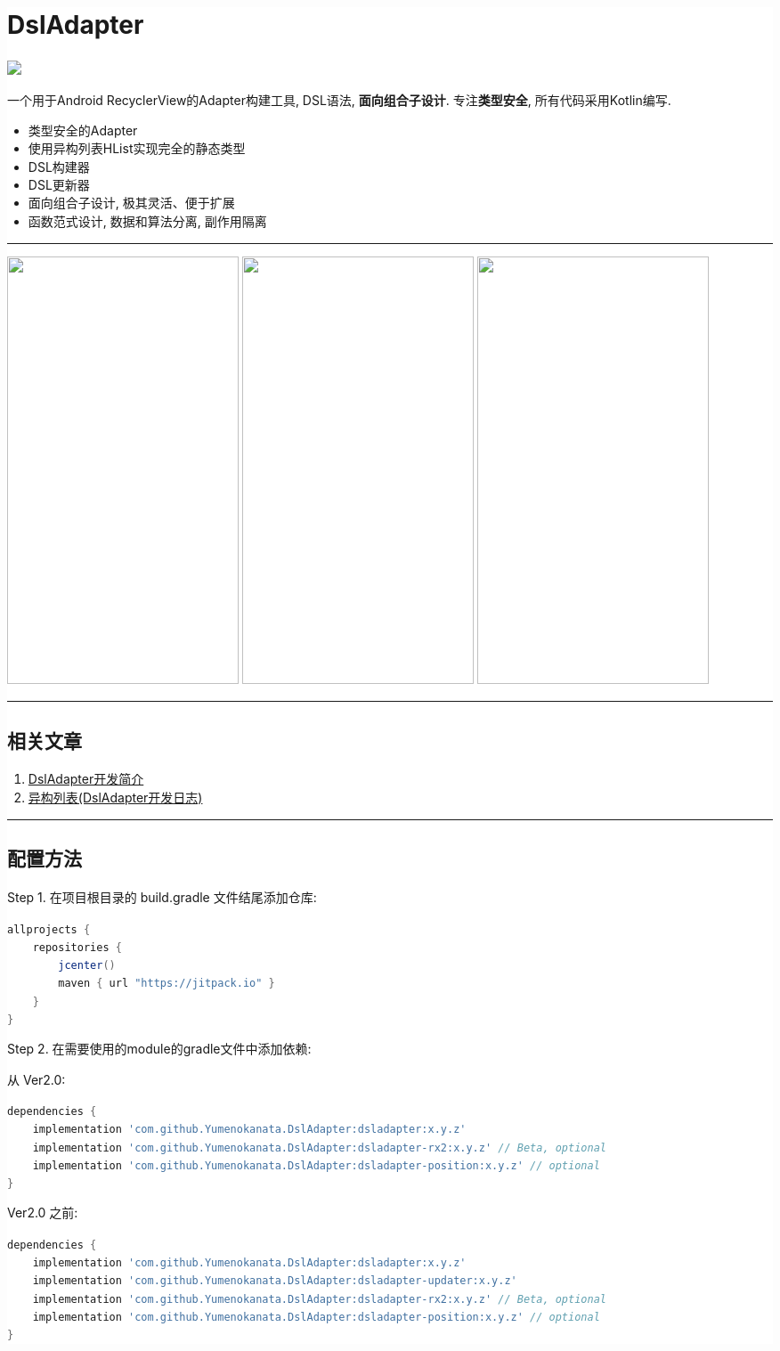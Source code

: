 # DslAdapter
[![](https://jitpack.io/v/Yumenokanata/DslAdapter.svg)](https://jitpack.io/#Yumenokanata/DslAdapter)

一个用于Android RecyclerView的Adapter构建工具, DSL语法, **面向组合子设计**. 专注**类型安全**, 所有代码采用Kotlin编写.

* 类型安全的Adapter
* 使用异构列表HList实现完全的静态类型
* DSL构建器
* DSL更新器
* 面向组合子设计, 极其灵活、便于扩展
* 函数范式设计, 数据和算法分离, 副作用隔离

---

<img src="https://raw.githubusercontent.com/Yumenokanata/DslAdapter/master/screen/tree.gif" width="260" height="480">    <img src="https://raw.githubusercontent.com/Yumenokanata/DslAdapter/master/screen/compose.gif" width="260" height="480">    <img src="https://raw.githubusercontent.com/Yumenokanata/DslAdapter/master/screen/drag.gif" width="260" height="480">

---

## 相关文章

1. [DslAdapter开发简介](https://segmentfault.com/a/1190000018754660)
2. [异构列表(DslAdapter开发日志)](https://segmentfault.com/a/1190000017497007)

---

## 配置方法

Step 1. 在项目根目录的 build.gradle 文件结尾添加仓库:
```groovy
allprojects {
	repositories {
        jcenter()
		maven { url "https://jitpack.io" }
	}
}
```

Step 2. 在需要使用的module的gradle文件中添加依赖:

从 Ver2.0:

```groovy
dependencies {
    implementation 'com.github.Yumenokanata.DslAdapter:dsladapter:x.y.z'
    implementation 'com.github.Yumenokanata.DslAdapter:dsladapter-rx2:x.y.z' // Beta, optional
    implementation 'com.github.Yumenokanata.DslAdapter:dsladapter-position:x.y.z' // optional
}
```

Ver2.0 之前:

```groovy
dependencies {
    implementation 'com.github.Yumenokanata.DslAdapter:dsladapter:x.y.z'
    implementation 'com.github.Yumenokanata.DslAdapter:dsladapter-updater:x.y.z'
    implementation 'com.github.Yumenokanata.DslAdapter:dsladapter-rx2:x.y.z' // Beta, optional
    implementation 'com.github.Yumenokanata.DslAdapter:dsladapter-position:x.y.z' // optional
}
```
